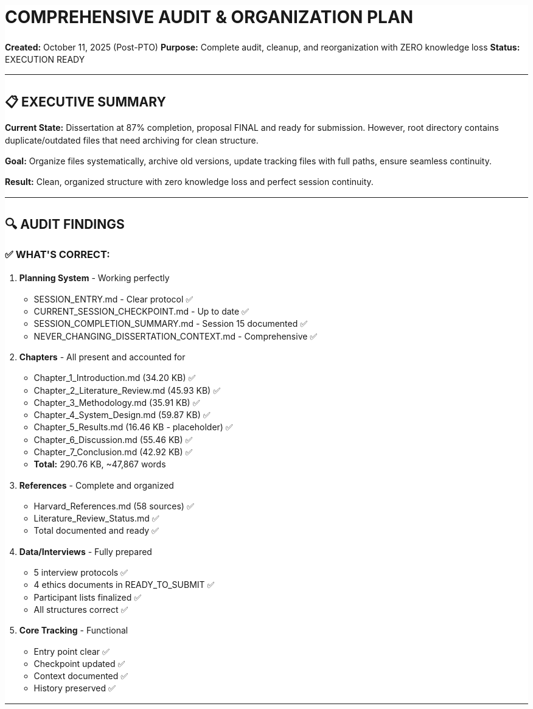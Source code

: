 # COMPREHENSIVE AUDIT & ORGANIZATION PLAN
**Created:** October 11, 2025 (Post-PTO)
**Purpose:** Complete audit, cleanup, and reorganization with ZERO knowledge loss
**Status:** EXECUTION READY

---

## 📋 EXECUTIVE SUMMARY

**Current State:** Dissertation at 87% completion, proposal FINAL and ready for submission. However, root directory contains duplicate/outdated files that need archiving for clean structure.

**Goal:** Organize files systematically, archive old versions, update tracking files with full paths, ensure seamless continuity.

**Result:** Clean, organized structure with zero knowledge loss and perfect session continuity.

---

## 🔍 AUDIT FINDINGS

### ✅ **WHAT'S CORRECT:**

1. **Planning System** - Working perfectly
   - SESSION_ENTRY.md - Clear protocol ✅
   - CURRENT_SESSION_CHECKPOINT.md - Up to date ✅
   - SESSION_COMPLETION_SUMMARY.md - Session 15 documented ✅
   - NEVER_CHANGING_DISSERTATION_CONTEXT.md - Comprehensive ✅

2. **Chapters** - All present and accounted for
   - Chapter_1_Introduction.md (34.20 KB) ✅
   - Chapter_2_Literature_Review.md (45.93 KB) ✅
   - Chapter_3_Methodology.md (35.91 KB) ✅
   - Chapter_4_System_Design.md (59.87 KB) ✅
   - Chapter_5_Results.md (16.46 KB - placeholder) ✅
   - Chapter_6_Discussion.md (55.46 KB) ✅
   - Chapter_7_Conclusion.md (42.92 KB) ✅
   - **Total:** 290.76 KB, ~47,867 words

3. **References** - Complete and organized
   - Harvard_References.md (58 sources) ✅
   - Literature_Review_Status.md ✅
   - Total documented and ready ✅

4. **Data/Interviews** - Fully prepared
   - 5 interview protocols ✅
   - 4 ethics documents in READY_TO_SUBMIT ✅
   - Participant lists finalized ✅
   - All structures correct ✅

5. **Core Tracking** - Functional
   - Entry point clear ✅
   - Checkpoint updated ✅
   - Context documented ✅
   - History preserved ✅

---